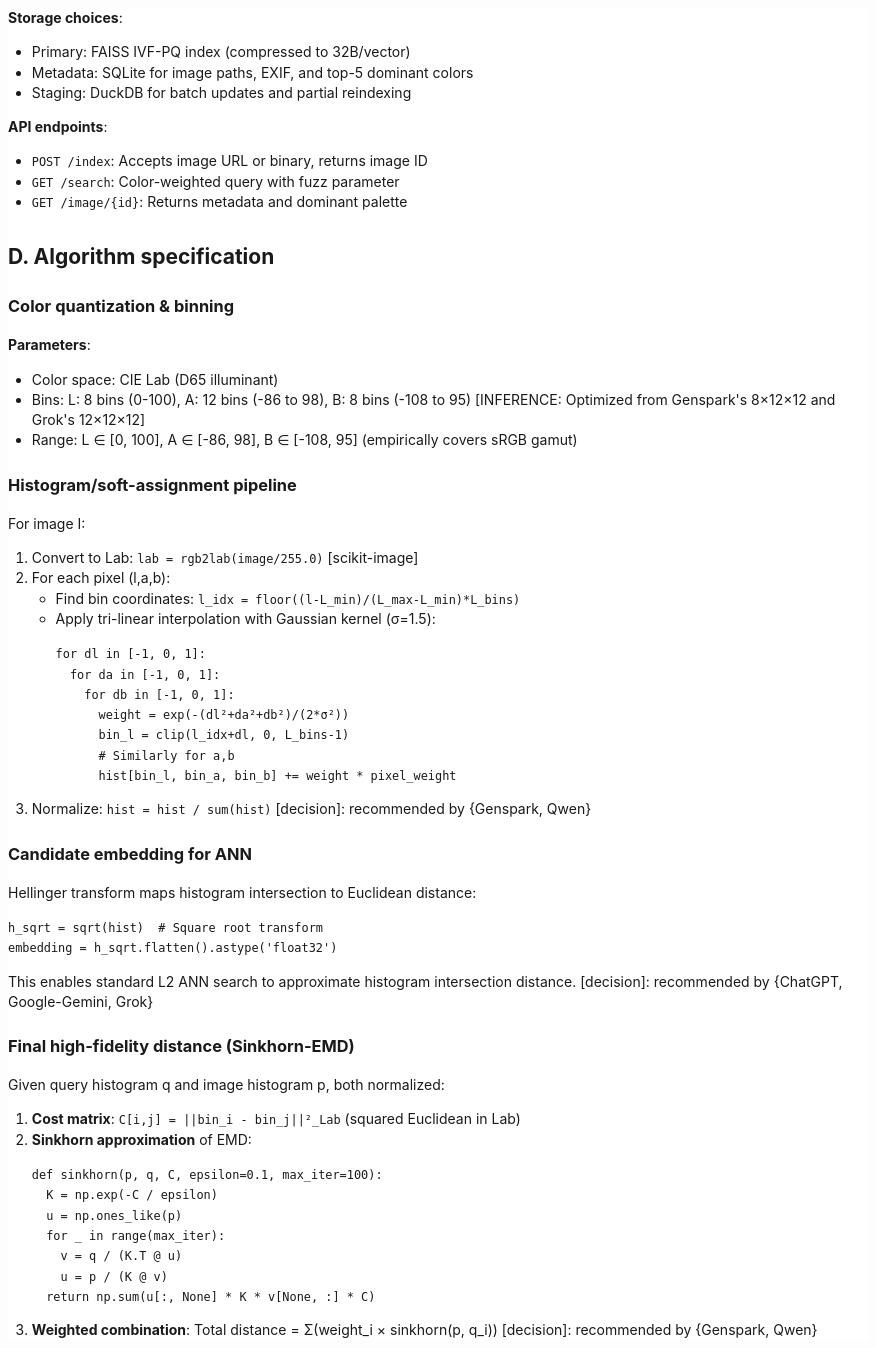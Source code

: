 **Storage choices**:
- Primary: FAISS IVF-PQ index (compressed to 32B/vector)
- Metadata: SQLite for image paths, EXIF, and top-5 dominant colors
- Staging: DuckDB for batch updates and partial reindexing

**API endpoints**:
- `POST /index`: Accepts image URL or binary, returns image ID
- `GET /search`: Color-weighted query with fuzz parameter
- `GET /image/{id}`: Returns metadata and dominant palette

## D. Algorithm specification

### Color quantization & binning
**Parameters**:
- Color space: CIE Lab (D65 illuminant)
- Bins: L: 8 bins (0-100), A: 12 bins (-86 to 98), B: 8 bins (-108 to 95) [INFERENCE: Optimized from Genspark's 8×12×12 and Grok's 12×12×12]
- Range: L ∈ [0, 100], A ∈ [-86, 98], B ∈ [-108, 95] (empirically covers sRGB gamut)

### Histogram/soft-assignment pipeline
For image I:
1. Convert to Lab: `lab = rgb2lab(image/255.0)` [scikit-image]
2. For each pixel (l,a,b):
   - Find bin coordinates: `l_idx = floor((l-L_min)/(L_max-L_min)*L_bins)`
   - Apply tri-linear interpolation with Gaussian kernel (σ=1.5):
     ```
     for dl in [-1, 0, 1]:
       for da in [-1, 0, 1]:
         for db in [-1, 0, 1]:
           weight = exp(-(dl²+da²+db²)/(2*σ²))
           bin_l = clip(l_idx+dl, 0, L_bins-1)
           # Similarly for a,b
           hist[bin_l, bin_a, bin_b] += weight * pixel_weight
     ```
3. Normalize: `hist = hist / sum(hist)` [decision]: recommended by {Genspark, Qwen}

### Candidate embedding for ANN
Hellinger transform maps histogram intersection to Euclidean distance:
```
h_sqrt = sqrt(hist)  # Square root transform
embedding = h_sqrt.flatten().astype('float32')
```
This enables standard L2 ANN search to approximate histogram intersection distance. [decision]: recommended by {ChatGPT, Google-Gemini, Grok}

### Final high-fidelity distance (Sinkhorn-EMD)
Given query histogram q and image histogram p, both normalized:

1. **Cost matrix**: `C[i,j] = ||bin_i - bin_j||²_Lab` (squared Euclidean in Lab)
2. **Sinkhorn approximation** of EMD:
   ```
   def sinkhorn(p, q, C, epsilon=0.1, max_iter=100):
     K = np.exp(-C / epsilon)
     u = np.ones_like(p)
     for _ in range(max_iter):
       v = q / (K.T @ u)
       u = p / (K @ v)
     return np.sum(u[:, None] * K * v[None, :] * C)
   ```
3. **Weighted combination**: Total distance = Σ(weight_i × sinkhorn(p, q_i)) [decision]: recommended by {Genspark, Qwen}
